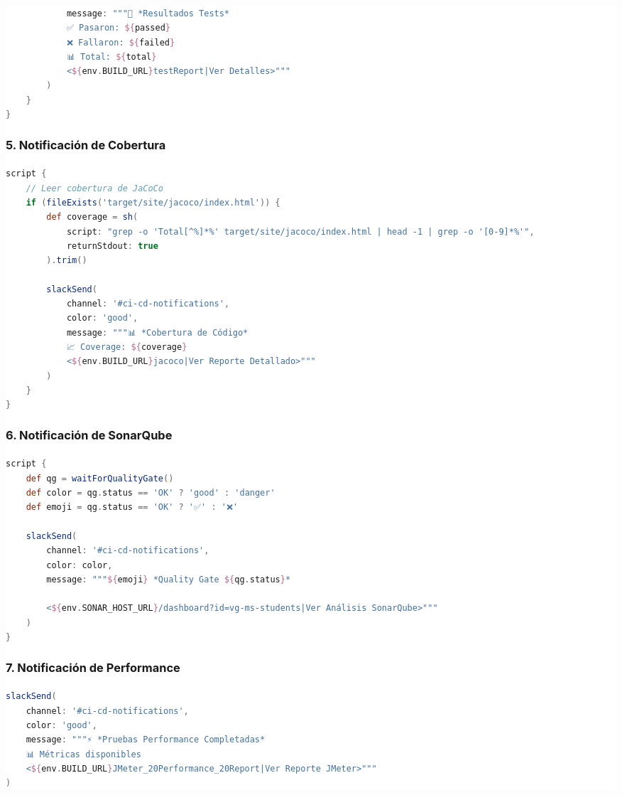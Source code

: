 ```groovy
            message: """🧪 *Resultados Tests*
            ✅ Pasaron: ${passed}
            ❌ Fallaron: ${failed}
            📊 Total: ${total}
            <${env.BUILD_URL}testReport|Ver Detalles>"""
        )
    }
}
```

### 5. Notificación de Cobertura
```groovy
script {
    // Leer cobertura de JaCoCo
    if (fileExists('target/site/jacoco/index.html')) {
        def coverage = sh(
            script: "grep -o 'Total[^%]*%' target/site/jacoco/index.html | head -1 | grep -o '[0-9]*%'",
            returnStdout: true
        ).trim()
        
        slackSend(
            channel: '#ci-cd-notifications',
            color: 'good',
            message: """📊 *Cobertura de Código*
            📈 Coverage: ${coverage}
            <${env.BUILD_URL}jacoco|Ver Reporte Detallado>"""
        )
    }
}
```

### 6. Notificación de SonarQube
```groovy
script {
    def qg = waitForQualityGate()
    def color = qg.status == 'OK' ? 'good' : 'danger'
    def emoji = qg.status == 'OK' ? '✅' : '❌'
    
    slackSend(
        channel: '#ci-cd-notifications',
        color: color,
        message: """${emoji} *Quality Gate ${qg.status}*
        
        <${env.SONAR_HOST_URL}/dashboard?id=vg-ms-students|Ver Análisis SonarQube>"""
    )
}
```

### 7. Notificación de Performance
```groovy
slackSend(
    channel: '#ci-cd-notifications',
    color: 'good',
    message: """⚡ *Pruebas Performance Completadas*
    📊 Métricas disponibles
    <${env.BUILD_URL}JMeter_20Performance_20Report|Ver Reporte JMeter>"""
)
```
